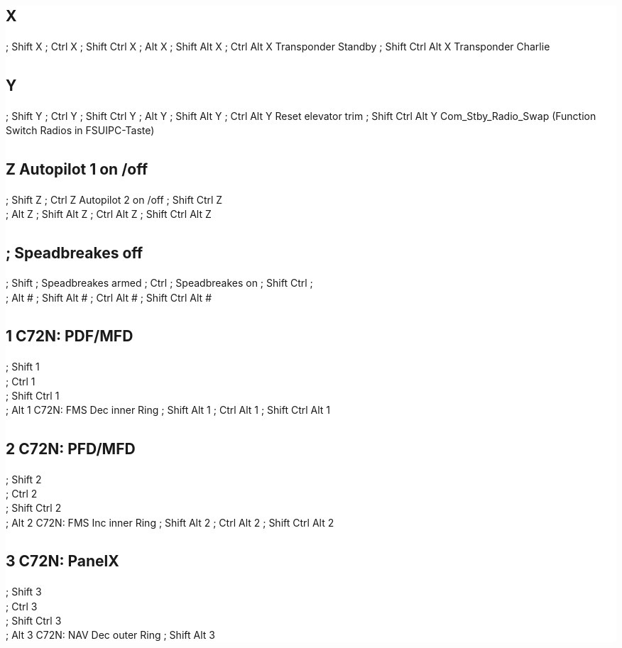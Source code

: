 ##                   X
  ; Shift            X
  ;        Ctrl      X
  ; Shift  Ctrl      X
  ;              Alt X
  ; Shift        Alt X
  ;        Ctrl  Alt X    Transponder Standby
  ; Shift  Ctrl  Alt X    Transponder Charlie

##                   Y
  ; Shift            Y
  ;        Ctrl      Y
  ; Shift  Ctrl      Y
  ;              Alt Y
  ; Shift        Alt Y
  ;        Ctrl  Alt Y    Reset elevator trim
  ; Shift  Ctrl  Alt Y    Com_Stby_Radio_Swap (Function Switch Radios in FSUIPC-Taste)

##                   Z    Autopilot 1 on /off
  ; Shift            Z
  ;        Ctrl      Z    Autopilot 2 on /off
  ; Shift  Ctrl      Z    
  ;              Alt Z
  ; Shift        Alt Z
  ;        Ctrl  Alt Z
  ; Shift  Ctrl  Alt Z    

##                   ;    Speadbreakes off
  ; Shift            ;     Speadbreakes armed
  ;        Ctrl      ;     Speadbreakes on
  ; Shift  Ctrl      ;     
  ;              Alt #
  ; Shift        Alt #
  ;        Ctrl  Alt #
  ; Shift  Ctrl  Alt #    
##                   1    C72N: PDF/MFD
  ; Shift            1    
  ;        Ctrl      1    
  ; Shift  Ctrl      1    
  ;              Alt 1    C72N: FMS Dec inner Ring
  ; Shift        Alt 1
  ;        Ctrl  Alt 1
  ; Shift  Ctrl  Alt 1    
##                   2    C72N: PFD/MFD
  ; Shift            2    
  ;        Ctrl      2    
  ; Shift  Ctrl      2    
  ;              Alt 2    C72N: FMS Inc inner Ring
  ; Shift        Alt 2
  ;        Ctrl  Alt 2
  ; Shift  Ctrl  Alt 2    
##                   3    C72N: PanelX
  ; Shift            3    
  ;        Ctrl      3    
  ; Shift  Ctrl      3    
  ;              Alt 3    C72N: NAV Dec outer Ring
  ; Shift        Alt 3